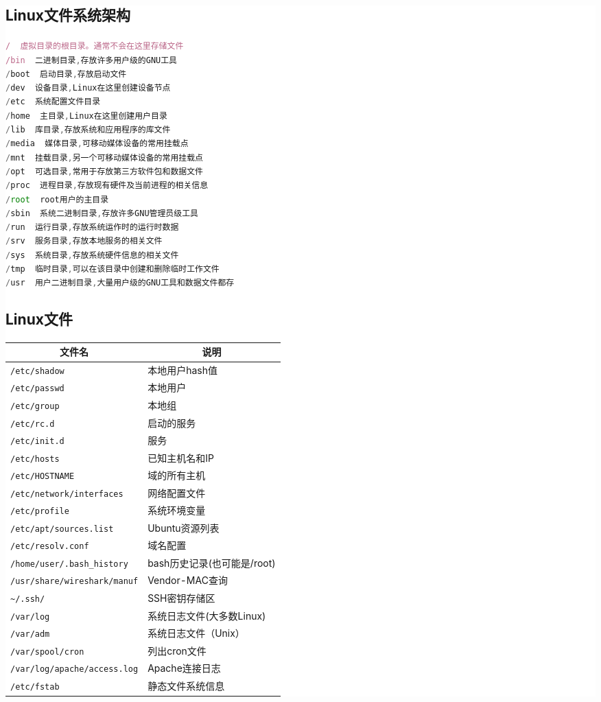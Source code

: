 ## Linux文件系统架构

```javascript
/  虚拟目录的根目录。通常不会在这里存储文件
/bin  二进制目录,存放许多用户级的GNU工具
/boot  启动目录,存放启动文件
/dev  设备目录,Linux在这里创建设备节点
/etc  系统配置文件目录
/home  主目录,Linux在这里创建用户目录
/lib  库目录,存放系统和应用程序的库文件
/media  媒体目录,可移动媒体设备的常用挂载点
/mnt  挂载目录,另一个可移动媒体设备的常用挂载点
/opt  可选目录,常用于存放第三方软件包和数据文件
/proc  进程目录,存放现有硬件及当前进程的相关信息
/root  root用户的主目录
/sbin  系统二进制目录,存放许多GNU管理员级工具
/run  运行目录,存放系统运作时的运行时数据
/srv  服务目录,存放本地服务的相关文件
/sys  系统目录,存放系统硬件信息的相关文件
/tmp  临时目录,可以在该目录中创建和删除临时工作文件
/usr  用户二进制目录,大量用户级的GNU工具和数据文件都存
```

## Linux文件


|文件名|说明|
|------|-----|
|`/etc/shadow`|  本地用户hash值|
|`/etc/passwd `| 本地用户|
|`/etc/group`| 本地组|
|`/etc/rc.d `|启动的服务|
|`/etc/init.d ` |服务|
|`/etc/hosts  `|已知主机名和IP|
|`/etc/HOSTNAME`| 域的所有主机|
|`/etc/network/interfaces`| 网络配置文件|
|`/etc/profile `| 系统环境变量|
|`/etc/apt/sources.list `|Ubuntu资源列表|
|`/etc/resolv.conf`| 域名配置|
|`/home/user/.bash_history `| bash历史记录(也可能是/root)|  
|`/usr/share/wireshark/manuf`|  Vendor-MAC查询 |
|`~/.ssh/` |SSH密钥存储区
|`/var/log`|  系统日志文件(大多数Linux)
|`/var/adm `| 系统日志文件（Unix） |
|`/var/spool/cron`|列出cron文件|
|`/var/log/apache/access.log`|Apache连接日志
|`/etc/fstab`|静态文件系统信息| 
